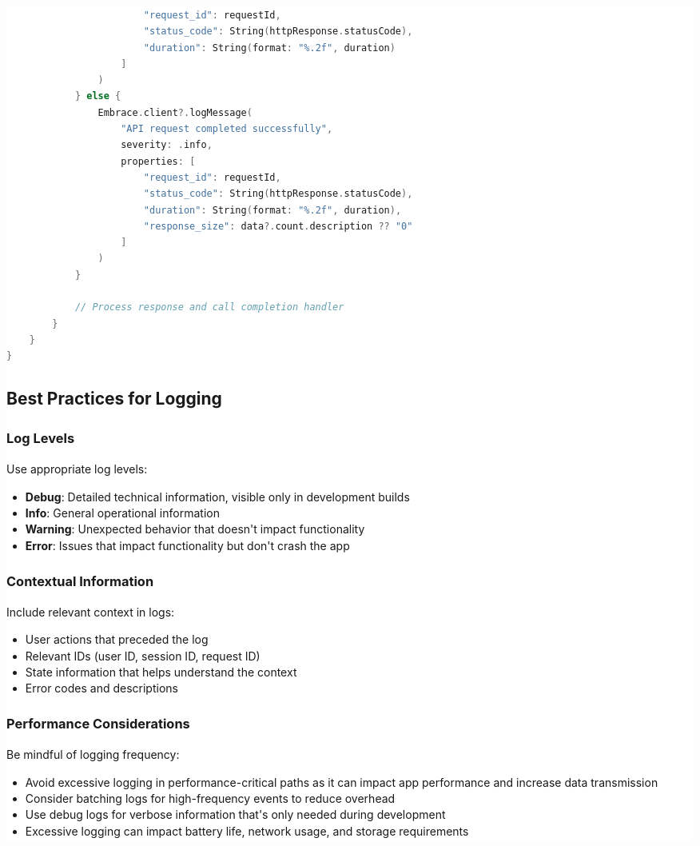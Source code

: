 ```swift
                        "request_id": requestId,
                        "status_code": String(httpResponse.statusCode),
                        "duration": String(format: "%.2f", duration)
                    ]
                )
            } else {
                Embrace.client?.logMessage(
                    "API request completed successfully",
                    severity: .info,
                    properties: [
                        "request_id": requestId,
                        "status_code": String(httpResponse.statusCode),
                        "duration": String(format: "%.2f", duration),
                        "response_size": data?.count.description ?? "0"
                    ]
                )
            }
            
            // Process response and call completion handler
        }
    }
}
```

## Best Practices for Logging

### Log Levels

Use appropriate log levels:
- **Debug**: Detailed technical information, visible only in development builds
- **Info**: General operational information
- **Warning**: Unexpected behavior that doesn't impact functionality
- **Error**: Issues that impact functionality but don't crash the app

### Contextual Information

Include relevant context in logs:
- User actions that preceded the log
- Relevant IDs (user ID, session ID, request ID)
- State information that helps understand the context
- Error codes and descriptions

### Performance Considerations

Be mindful of logging frequency:
- Avoid excessive logging in performance-critical paths as it can impact app performance and increase data transmission
- Consider batching logs for high-frequency events to reduce overhead
- Use debug logs for verbose information that's only needed during development
- Excessive logging can impact battery life, network usage, and storage requirements
